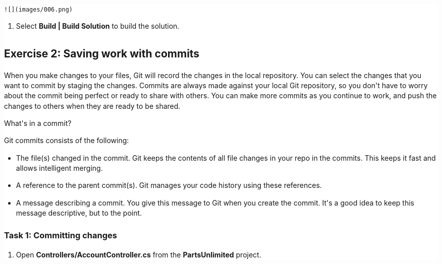     ![](images/006.png)

1. Select **Build \| Build Solution** to build the solution.

<a name="Exercise2"></a>
## Exercise 2: Saving work with commits ##

When you make changes to your files, Git will record the changes in the local repository. You can select the changes that you want to commit by staging the changes. Commits are always made against your local Git repository, so you don't have to worry about the commit being perfect or ready to share with others. You can make more commits as you continue to work, and push the changes to others when they are ready to be shared.

What's in a commit?

Git commits consists of the following:

- The file(s) changed in the commit. Git keeps the contents of all file changes in your repo in the commits. This keeps it fast and allows intelligent merging.

- A reference to the parent commit(s). Git manages your code history using these references.

- A message describing a commit. You give this message to Git when you create the commit. It's a good idea to keep this message descriptive, but to the point.

<a name="Ex2Task1"></a>
### Task 1: Committing changes ###

1. Open **Controllers/AccountController.cs** from the **PartsUnlimited** project.
